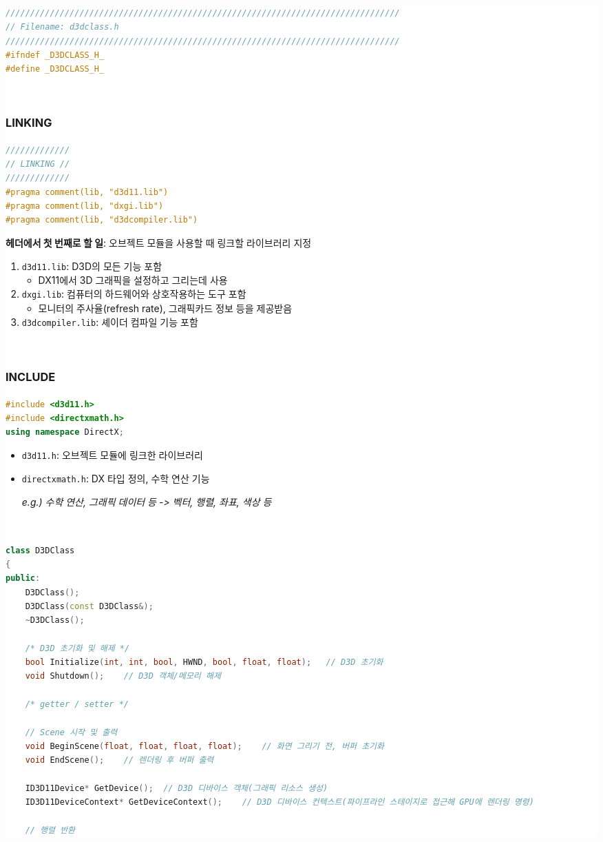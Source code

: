 ```c++
////////////////////////////////////////////////////////////////////////////////
// Filename: d3dclass.h
////////////////////////////////////////////////////////////////////////////////
#ifndef _D3DCLASS_H_
#define _D3DCLASS_H_
```

<br>

### LINKING

```c++
/////////////
// LINKING //
/////////////
#pragma comment(lib, "d3d11.lib")
#pragma comment(lib, "dxgi.lib")
#pragma comment(lib, "d3dcompiler.lib")
```

**헤더에서 첫 번째로 할 일**: 오브젝트 모듈을 사용할 때 링크할 라이브러리 지정

1.   `d3d11.lib`: D3D의 모든 기능 포함
     *   DX11에서 3D 그래픽을 설정하고 그리는데 사용
2.   `dxgi.lib`: 컴퓨터의 하드웨어와 상호작용하는 도구 포함
     *   모니터의 주사율(refresh rate), 그래픽카드 정보 등을 제공받음
3.   `d3dcompiler.lib`: 셰이더 컴파일 기능 포함

<br>

### INCLUDE

```c++
#include <d3d11.h>
#include <directxmath.h>
using namespace DirectX;
```

*   `d3d11.h`: 오브젝트 모듈에 링크한 라이브러리

*   `directxmath.h`: DX 타입 정의, 수학 연산 기능

    *e.g.) 수학 연산, 그래픽 데이터 등 -> 벡터, 행렬, 좌표, 색상 등*

<br>

```c++
class D3DClass
{
public:
	D3DClass();
	D3DClass(const D3DClass&);
	~D3DClass();

	/* D3D 초기화 및 해제 */
	bool Initialize(int, int, bool, HWND, bool, float, float);	 // D3D 초기화
	void Shutdown();	// D3D 객체/메모리 해제

	/* getter / setter */ 
	
	// Scene 시작 및 출력
	void BeginScene(float, float, float, float);	// 화면 그리기 전, 버퍼 초기화
	void EndScene();	// 렌더링 후 버퍼 출력

	ID3D11Device* GetDevice();	// D3D 디바이스 객체(그래픽 리소스 생성)
	ID3D11DeviceContext* GetDeviceContext();	// D3D 디바이스 컨텍스트(파이프라인 스테이지로 접근해 GPU에 렌더링 명령)

	// 행렬 반환
```